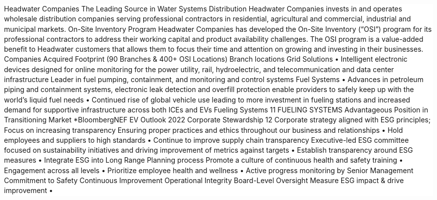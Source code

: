 Headwater Companies
The Leading Source in Water Systems Distribution
Headwater Companies invests in and operates wholesale distribution 
companies serving professional contractors in residential, agricultural 
and commercial, industrial and municipal markets.
On-Site Inventory Program
Headwater Companies has developed the On-Site Inventory (“OSI”) 
program for its professional contractors to address their working capital 
and product availability challenges. The OSI program is a value-added 
benefit to Headwater customers that allows them to focus their time 
and attention on growing and investing in their businesses. 
Companies Acquired
Footprint (90 Branches & 400+ OSI Locations)
Branch locations
Grid Solutions
•
Intelligent electronic devices designed for online 
monitoring for the power utility, rail, hydroelectric, and 
telecommunication and data center infrastructure
Leader in fuel pumping, containment, and monitoring and 
control systems
Fuel Systems
• Advances in petroleum piping and containment systems, 
electronic leak detection and overfill protection enable 
providers to safely keep up with the world’s liquid fuel 
needs
• Continued rise of global vehicle use leading to more 
investment in fueling stations and increased demand for 
supportive infrastructure across both ICEs and EVs
Fueling Systems
11
FUELING SYSTEMS
Advantageous Position in Transitioning Market
*BloombergNEF EV Outlook 2022
Corporate Stewardship
12
Corporate strategy aligned with ESG principles; Focus on increasing transparency
Ensuring proper practices and ethics throughout 
our business and relationships
•
Hold employees and suppliers to high standards
•
Continue to improve supply chain transparency
Executive-led ESG committee focused on 
sustainability initiatives and driving 
improvement of metrics against targets
•
Establish transparency around ESG measures
•
Integrate ESG into Long Range Planning process
Promote a culture of continuous health and safety 
training
•
Engagement across all levels 
•
Prioritize employee health and wellness
•
Active progress monitoring by Senior Management​
Commitment to Safety
Continuous Improvement
Operational Integrity
Board-Level Oversight
Measure ESG impact & drive improvement
•